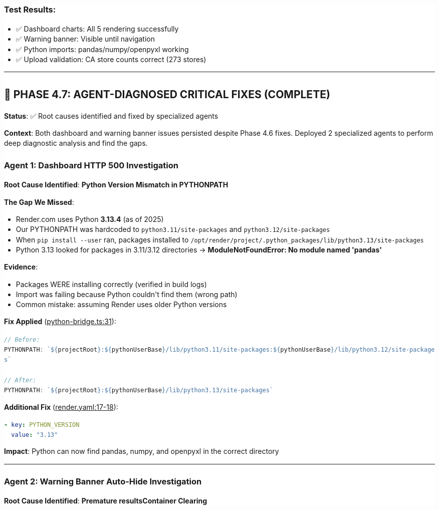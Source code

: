 ### **Test Results**:
- ✅ Dashboard charts: All 5 rendering successfully
- ✅ Warning banner: Visible until navigation
- ✅ Python imports: pandas/numpy/openpyxl working
- ✅ Upload validation: CA store counts correct (273 stores)

---

## 🔧 PHASE 4.7: AGENT-DIAGNOSED CRITICAL FIXES (COMPLETE)

**Status**: ✅ Root causes identified and fixed by specialized agents

**Context**: Both dashboard and warning banner issues persisted despite Phase 4.6 fixes. Deployed 2 specialized agents to perform deep diagnostic analysis and find the gaps.

### **Agent 1: Dashboard HTTP 500 Investigation**

**Root Cause Identified**: **Python Version Mismatch in PYTHONPATH**

**The Gap We Missed**:
- Render.com uses Python **3.13.4** (as of 2025)
- Our PYTHONPATH was hardcoded to `python3.11/site-packages` and `python3.12/site-packages`
- When `pip install --user` ran, packages installed to `/opt/render/project/.python_packages/lib/python3.13/site-packages`
- Python 3.13 looked for packages in 3.11/3.12 directories → **ModuleNotFoundError: No module named 'pandas'**

**Evidence**:
- Packages WERE installing correctly (verified in build logs)
- Import was failing because Python couldn't find them (wrong path)
- Common mistake: assuming Render uses older Python versions

**Fix Applied** ([python-bridge.ts:31](src/utils/python-bridge.ts#L31)):
```typescript
// Before:
PYTHONPATH: `${projectRoot}:${pythonUserBase}/lib/python3.11/site-packages:${pythonUserBase}/lib/python3.12/site-packages`

// After:
PYTHONPATH: `${projectRoot}:${pythonUserBase}/lib/python3.13/site-packages`
```

**Additional Fix** ([render.yaml:17-18](render.yaml#L17-L18)):
```yaml
- key: PYTHON_VERSION
  value: "3.13"
```

**Impact**: Python can now find pandas, numpy, and openpyxl in the correct directory

---

### **Agent 2: Warning Banner Auto-Hide Investigation**

**Root Cause Identified**: **Premature resultsContainer Clearing**
